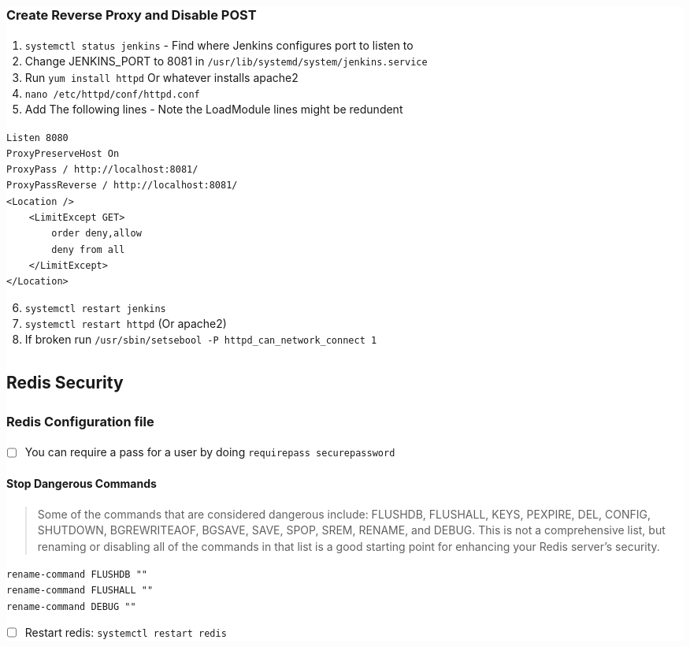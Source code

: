 
### Create Reverse Proxy and Disable POST
1. `systemctl status jenkins` - Find where Jenkins configures port to listen to
2. Change JENKINS_PORT to 8081 in `/usr/lib/systemd/system/jenkins.service`
3. Run `yum install httpd` Or whatever installs apache2
4. `nano /etc/httpd/conf/httpd.conf`
5. Add The following lines - Note the LoadModule lines might be redundent

```
Listen 8080
ProxyPreserveHost On
ProxyPass / http://localhost:8081/
ProxyPassReverse / http://localhost:8081/
<Location />
    <LimitExcept GET>
        order deny,allow
        deny from all
    </LimitExcept>
</Location>
```
6. `systemctl restart jenkins`
7. `systemctl restart httpd` (Or apache2)
8. If broken run `/usr/sbin/setsebool -P httpd_can_network_connect 1`



## Redis Security
### Redis Configuration file
- [ ] You can require a pass for a user by doing `requirepass securepassword`
#### Stop Dangerous Commands
> Some of the commands that are considered dangerous include: FLUSHDB, FLUSHALL, KEYS, PEXPIRE, DEL, CONFIG, SHUTDOWN, BGREWRITEAOF, BGSAVE, SAVE, SPOP, SREM, RENAME, and DEBUG. This is not a comprehensive list, but renaming or disabling all of the commands in that list is a good starting point for enhancing your Redis server’s security.

```
rename-command FLUSHDB ""
rename-command FLUSHALL ""
rename-command DEBUG ""
```

- [ ] Restart redis: `systemctl restart redis`